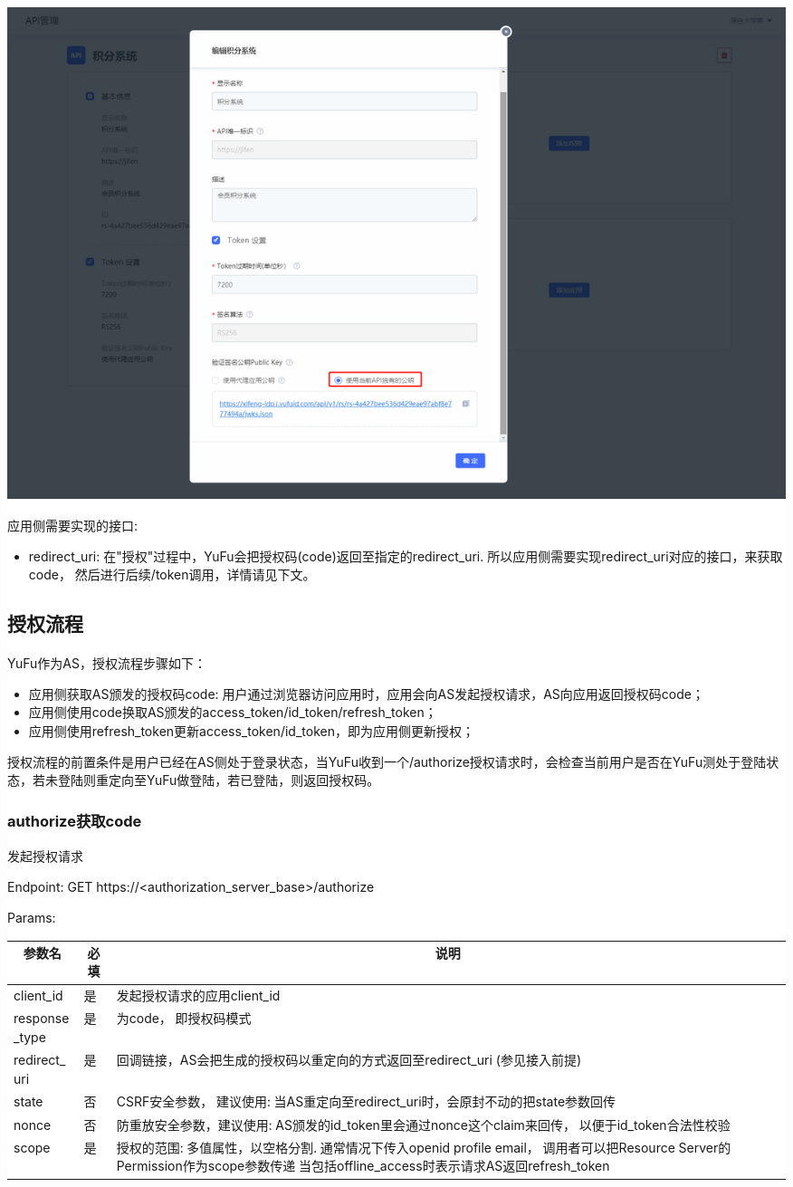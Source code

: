 ![](https://github.com/tonitonishier/Operation-Manual/blob/main/%E5%BA%94%E7%94%A8%E6%8E%88%E6%9D%83%E5%8A%9F%E8%83%BDAPI%E6%8E%A5%E5%8F%A3%E8%B0%83%E7%94%A8%E8%AF%B4%E6%98%8E%E6%96%87%E6%A1%A3%E7%94%A8%E5%9B%BE/SQAPI8.png?raw=true)

应用侧需要实现的接口:

- redirect_uri: 在"授权"过程中，YuFu会把授权码(code)返回至指定的redirect_uri. 所以应用侧需要实现redirect_uri对应的接口，来获取code， 然后进行后续/token调用，详情请见下文。

## 授权流程

YuFu作为AS，授权流程步骤如下：

- 应用侧获取AS颁发的授权码code: 用户通过浏览器访问应用时，应用会向AS发起授权请求，AS向应用返回授权码code；
- 应用侧使用code换取AS颁发的access_token/id_token/refresh_token；
- 应用侧使用refresh_token更新access_token/id_token，即为应用侧更新授权；

授权流程的前置条件是用户已经在AS侧处于登录状态，当YuFu收到一个/authorize授权请求时，会检查当前用户是否在YuFu测处于登陆状态，若未登陆则重定向至YuFu做登陆，若已登陆，则返回授权码。

### authorize获取code

发起授权请求

Endpoint: GET https://<authorization_server_base>/authorize

Params:

| **参数名**                                    | **必填** | **说明**                                                     |
| --------------------------------------------- | -------- | ------------------------------------------------------------ |
| client_id                                     | 是       | 发起授权请求的应用client_id                                  |
| response_type                                 | 是       | 为code， 即授权码模式                                        |
| redirect_uri                                  | 是       | 回调链接，AS会把生成的授权码以重定向的方式返回至redirect_uri (参见接入前提) |
| state                                         | 否       | CSRF安全参数， 建议使用: 当AS重定向至redirect_uri时，会原封不动的把state参数回传 |
| nonce                                         | 否       | 防重放安全参数，建议使用: AS颁发的id_token里会通过nonce这个claim来回传， 以便于id_token合法性校验 |
| scope                                         | 是       | 授权的范围: 多值属性，以空格分割. 通常情况下传入openid profile  email， 调用者可以把Resource Server的Permission作为scope参数传递  当包括offline_access时表示请求AS返回refresh_token |